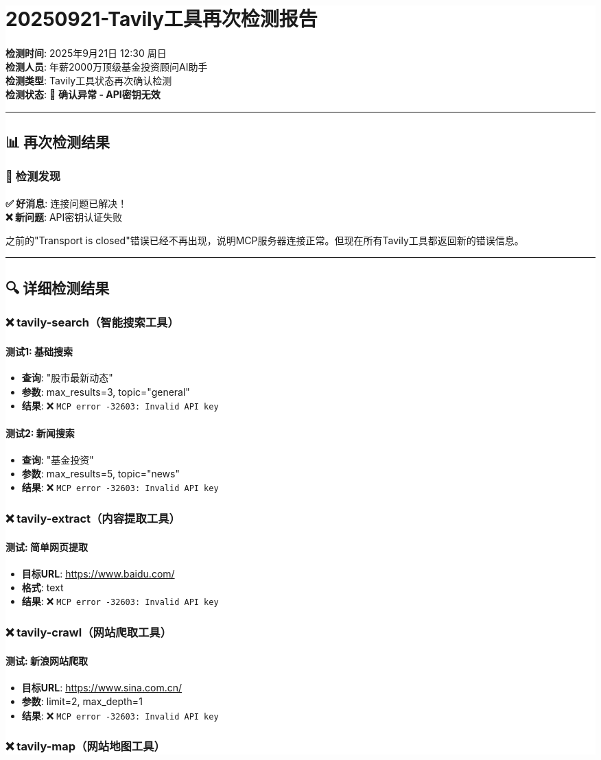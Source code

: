 # 20250921-Tavily工具再次检测报告

**检测时间**: 2025年9月21日 12:30 周日  
**检测人员**: 年薪2000万顶级基金投资顾问AI助手  
**检测类型**: Tavily工具状态再次确认检测  
**检测状态**: 🚨 **确认异常 - API密钥无效**

---

## 📊 再次检测结果

### 🎯 检测发现

**✅ 好消息**: 连接问题已解决！  
**❌ 新问题**: API密钥认证失败

之前的"Transport is closed"错误已经不再出现，说明MCP服务器连接正常。但现在所有Tavily工具都返回新的错误信息。

---

## 🔍 详细检测结果

### ❌ tavily-search（智能搜索工具）

#### 测试1: 基础搜索
- **查询**: "股市最新动态"
- **参数**: max_results=3, topic="general"
- **结果**: ❌ `MCP error -32603: Invalid API key`

#### 测试2: 新闻搜索
- **查询**: "基金投资"  
- **参数**: max_results=5, topic="news"
- **结果**: ❌ `MCP error -32603: Invalid API key`

### ❌ tavily-extract（内容提取工具）

#### 测试: 简单网页提取
- **目标URL**: https://www.baidu.com/
- **格式**: text
- **结果**: ❌ `MCP error -32603: Invalid API key`

### ❌ tavily-crawl（网站爬取工具）

#### 测试: 新浪网站爬取
- **目标URL**: https://www.sina.com.cn/
- **参数**: limit=2, max_depth=1
- **结果**: ❌ `MCP error -32603: Invalid API key`

### ❌ tavily-map（网站地图工具）
